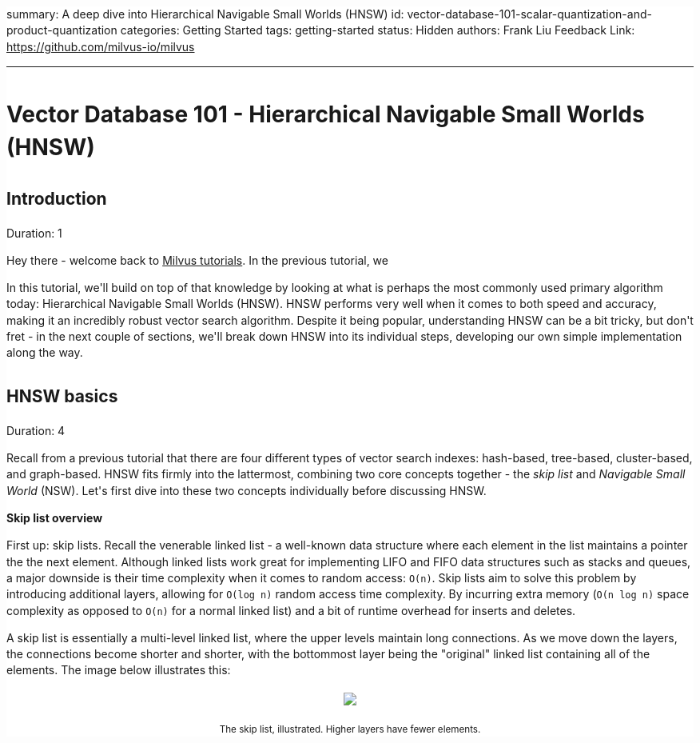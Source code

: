 summary: A deep dive into Hierarchical Navigable Small Worlds (HNSW)
id: vector-database-101-scalar-quantization-and-product-quantization
categories: Getting Started
tags: getting-started
status: Hidden
authors: Frank Liu
Feedback Link: https://github.com/milvus-io/milvus

---

# Vector Database 101 - Hierarchical Navigable Small Worlds (HNSW)

## Introduction
Duration: 1

Hey there - welcome back to [Milvus tutorials](https://codelabs.milvus.io/). In the previous tutorial, we 

In this tutorial, we'll build on top of that knowledge by looking at what is perhaps the most commonly used primary algorithm today: Hierarchical Navigable Small Worlds (HNSW). HNSW performs very well when it comes to both speed and accuracy, making it an incredibly robust vector search algorithm. Despite it being popular, understanding HNSW can be a bit tricky, but don't fret - in the next couple of sections, we'll break down HNSW into its individual steps, developing our own simple implementation along the way.

## HNSW basics
Duration: 4

Recall from a previous tutorial that there are four different types of vector search indexes: hash-based, tree-based, cluster-based, and graph-based. HNSW fits firmly into the lattermost, combining two core concepts together - the _skip list_ and _Navigable Small World_ (NSW). Let's first dive into these two concepts individually before discussing HNSW.

__Skip list overview__

First up: skip lists. Recall the venerable linked list - a well-known data structure where each element in the list maintains a pointer the the next element. Although linked lists work great for implementing LIFO and FIFO data structures such as stacks and queues, a major downside is their time complexity when it comes to random access: `O(n)`. Skip lists aim to solve this problem by introducing additional layers, allowing for `O(log n)` random access time complexity. By incurring extra memory (`O(n log n)` space complexity as opposed to `O(n)` for a normal linked list) and a bit of runtime overhead for inserts and deletes.

A skip list is essentially a multi-level linked list, where the upper levels maintain long connections. As we move down the layers, the connections become shorter and shorter, with the bottommost layer being the "original" linked list containing all of the elements. The image below illustrates this:

<div align="center">
  <img align="center" src="./pic/skip_list.png">
</div>
<p style="text-align:center"><sub>The skip list, illustrated. Higher layers have fewer elements.</sub></p>
